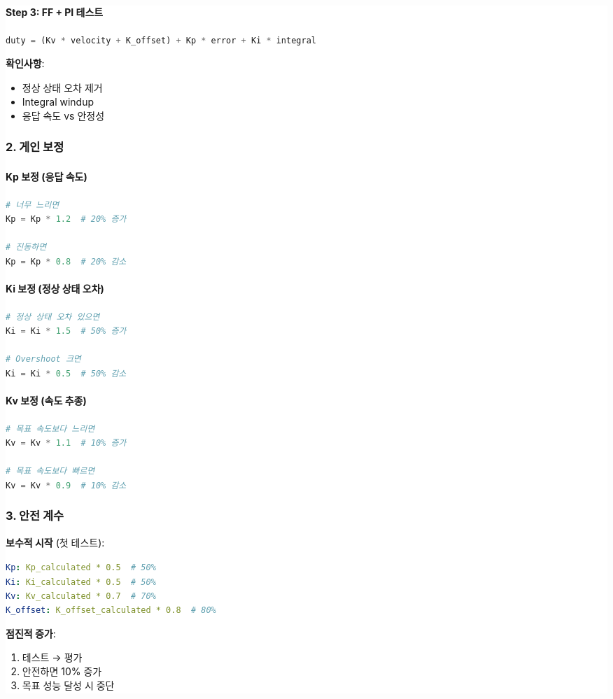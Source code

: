 #### Step 3: FF + PI 테스트
```python
duty = (Kv * velocity + K_offset) + Kp * error + Ki * integral
```

**확인사항**:
- 정상 상태 오차 제거
- Integral windup
- 응답 속도 vs 안정성

### 2. 게인 보정

#### Kp 보정 (응답 속도)

```python
# 너무 느리면
Kp = Kp * 1.2  # 20% 증가

# 진동하면
Kp = Kp * 0.8  # 20% 감소
```

#### Ki 보정 (정상 상태 오차)

```python
# 정상 상태 오차 있으면
Ki = Ki * 1.5  # 50% 증가

# Overshoot 크면
Ki = Ki * 0.5  # 50% 감소
```

#### Kv 보정 (속도 추종)

```python
# 목표 속도보다 느리면
Kv = Kv * 1.1  # 10% 증가

# 목표 속도보다 빠르면
Kv = Kv * 0.9  # 10% 감소
```

### 3. 안전 계수

**보수적 시작** (첫 테스트):
```yaml
Kp: Kp_calculated * 0.5  # 50%
Ki: Ki_calculated * 0.5  # 50%
Kv: Kv_calculated * 0.7  # 70%
K_offset: K_offset_calculated * 0.8  # 80%
```

**점진적 증가**:
1. 테스트 → 평가
2. 안전하면 10% 증가
3. 목표 성능 달성 시 중단
